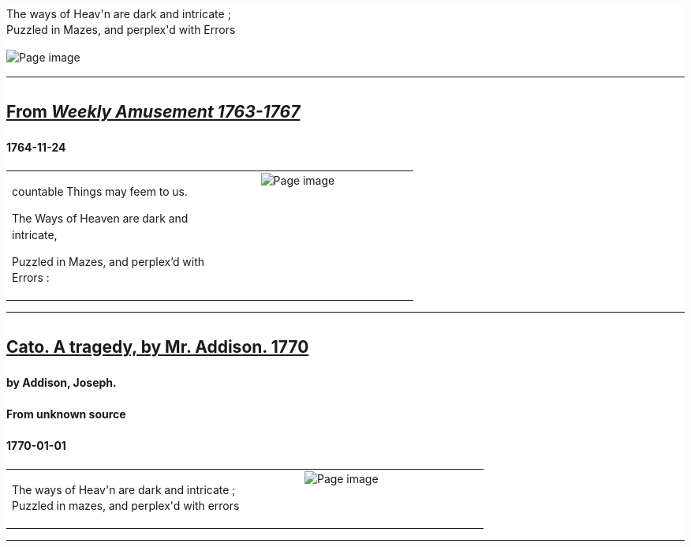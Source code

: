  
The ways of Heav&#x27;n are dark and intricate ;  
Puzzled in Mazes, and perplex&#x27;d with Errors
</td><td style="width: 50%; max-height: 75%; margin: auto; display: block;">
<img alt="Page image" src="https://iiif.archive.org/image/iiif/2/bim_eighteenth-century_cato-a-tragedy-by-mr-_addison-joseph_1763%2Fbim_eighteenth-century_cato-a-tragedy-by-mr-_addison-joseph_1763_jp2.zip%2Fbim_eighteenth-century_cato-a-tragedy-by-mr-_addison-joseph_1763_jp2%2Fbim_eighteenth-century_cato-a-tragedy-by-mr-_addison-joseph_1763_0017.jp2/pct:22.385950746871217,49.30263157894737,54.33992733144933,3.6578947368421053/!600,600/0/default.jpg"/>
</td>
</tr></table>

---

## [From _Weekly Amusement 1763-1767_](https://archive.org/details/sim_weekly-amusement_1764-11-24/page/n1/mode/1up?view=theater)

#### 1764-11-24

<table style="width: 100%;"><tr><td style="width: 50%">

  
countable Things may feem to us.  
  
The Ways of Heaven are dark and  
intricate,  
  
Puzzled in Mazes, and perplex’d with  
Errors :
</td><td style="width: 50%; max-height: 75%; margin: auto; display: block;">
<img alt="Page image" src="https://iiif.archive.org/image/iiif/2/sim_weekly-amusement_1764-11-24%2Fsim_weekly-amusement_1764-11-24_jp2.zip%2Fsim_weekly-amusement_1764-11-24_jp2%2Fsim_weekly-amusement_1764-11-24_0001.jp2/pct:53.27731092436975,40.11741682974559,33.08523409363745,8.186562296151337/600,/0/default.jpg"/>
</td>
</tr></table>

---

## [Cato. A tragedy, by Mr. Addison.  1770](https://archive.org/details/bim_eighteenth-century_cato-a-tragedy-by-mr-_addison-joseph_1770/page/n17/mode/1up?view=theater)

#### by Addison, Joseph.

#### From unknown source

#### 1770-01-01

<table style="width: 100%;"><tr><td style="width: 50%">

  
The ways of Heav&#x27;n are dark and intricate ;  
Puzzled in mazes, and perplex&#x27;d with errors
</td><td style="width: 50%; max-height: 75%; margin: auto; display: block;">
<img alt="Page image" src="https://iiif.archive.org/image/iiif/2/bim_eighteenth-century_cato-a-tragedy-by-mr-_addison-joseph_1770%2Fbim_eighteenth-century_cato-a-tragedy-by-mr-_addison-joseph_1770_jp2.zip%2Fbim_eighteenth-century_cato-a-tragedy-by-mr-_addison-joseph_1770_jp2%2Fbim_eighteenth-century_cato-a-tragedy-by-mr-_addison-joseph_1770_0017.jp2/pct:23.55230029755093,57.31837606837607,54.95536736095216,3.392094017094017/!600,600/0/default.jpg"/>
</td>
</tr></table>

---